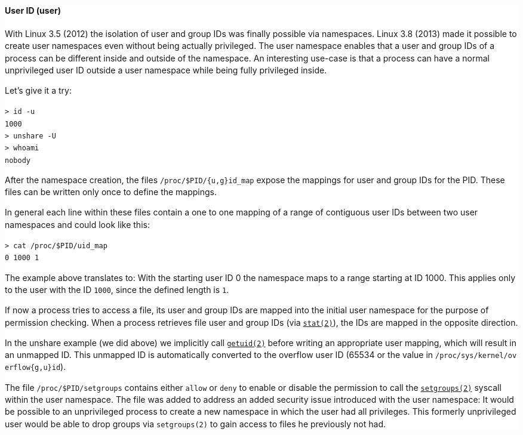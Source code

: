 #### User ID (user)

With Linux 3.5 (2012) the isolation of user and group IDs was finally possible
via namespaces. Linux 3.8 (2013) made it possible to create user namespaces even
without being actually privileged. The user namespace enables that a user and
group IDs of a process can be different inside and outside of the namespace. An
interesting use-case is that a process can have a normal unprivileged user ID
outside a user namespace while being fully privileged inside.

Let’s give it a try:

```
> id -u
1000
> unshare -U
> whoami
nobody
```

After the namespace creation, the files `/proc/$PID/{u,g}id_map` expose the
mappings for user and group IDs for the PID. These files can be written only
once to define the mappings.

In general each line within these files contain a one to one mapping of a range
of contiguous user IDs between two user namespaces and could look like this:

```
> cat /proc/$PID/uid_map
0 1000 1
```

The example above translates to: With the starting user ID 0 the namespace maps
to a range starting at ID 1000. This applies only to the user with the ID `1000`,
since the defined length is `1`.

If now a process tries to access a file, its user and group IDs are mapped into
the initial user namespace for the purpose of permission checking. When a
process retrieves file user and group IDs (via
[`stat(2)`](http://man7.org/linux/man-pages/man2/fstat.2.html)), the IDs are
mapped in the opposite direction.

In the unshare example (we did above) we implicitly call
[`getuid(2)`](http://man7.org/linux/man-pages/man2/getuid.2.html) before writing
an appropriate user mapping, which will result in an unmapped ID. This unmapped
ID is automatically converted to the overflow user ID (65534 or the value
in `/proc/sys/kernel/overflow{g,u}id`).

The file `/proc/$PID/setgroups` contains either `allow` or `deny` to enable or
disable the permission to call the
[`setgroups(2)`](http://man7.org/linux/man-pages/man2/setgroups.2.html) syscall
within the user namespace. The file was added to address an added security issue
introduced with the user namespace: It would be possible to an unprivileged
process to create a new namespace in which the user had all privileges. This
formerly unprivileged user would be able to drop groups via `setgroups(2)` to
gain access to files he previously not had.
